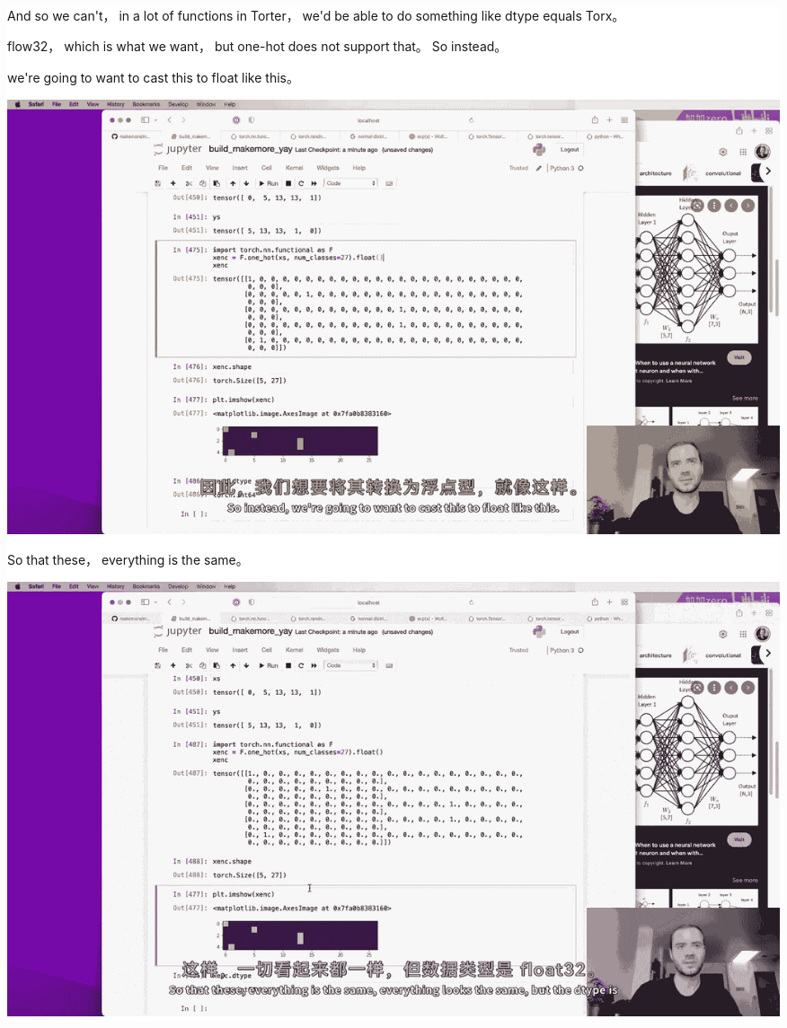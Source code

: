  And so we can't， in a lot of functions in Torter， we'd be able to do something like dtype equals Torx。

flow32， which is what we want， but one-hot does not support that。 So instead。

 we're going to want to cast this to float like this。



![](img/9b0f3ae8b78024dba93e80534d70c09b_255.png)

 So that these， everything is the same。

![](img/9b0f3ae8b78024dba93e80534d70c09b_257.png)
